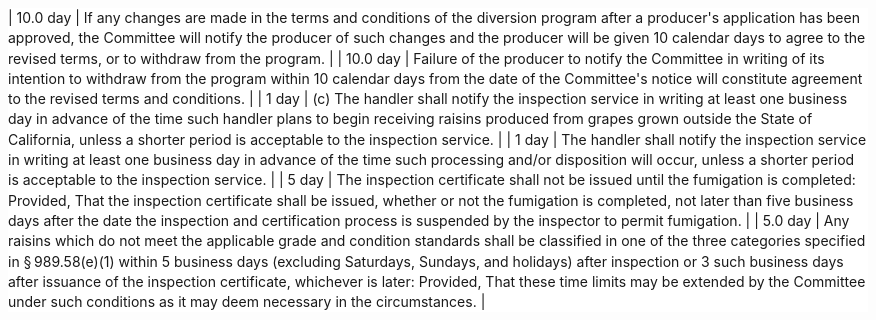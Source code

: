| 10.0 day   | If any changes are made in the terms and conditions of the diversion program after a producer's application has been approved, the Committee will notify the producer of such changes and the producer will be given 10 calendar days to agree to the revised terms, or to withdraw from the program.                                                                                                                                                                                                                                                                                                                                                                                                                                                                                                                                                                                                                                                                    |
| 10.0 day   | Failure of the producer to notify the Committee in writing of its intention to withdraw from the program within 10 calendar days from the date of the Committee's notice will constitute agreement to the revised terms and conditions.                                                                                                                                                                                                                                                                                                                                                                                                                                                                                                                                                                                                                                                                                                                                  |
| 1 day      | (c) The handler shall notify the inspection service in writing at least one business day in advance of the time such handler plans to begin receiving raisins produced from grapes grown outside the State of California, unless a shorter period is acceptable to the inspection service.                                                                                                                                                                                                                                                                                                                                                                                                                                                                                                                                                                                                                                                                               |
| 1 day      | The handler shall notify the inspection service in writing at least one business day in advance of the time such processing and/or disposition will occur, unless a shorter period is acceptable to the inspection service.                                                                                                                                                                                                                                                                                                                                                                                                                                                                                                                                                                                                                                                                                                                                              |
| 5 day      | The inspection certificate shall not be issued until the fumigation is completed: Provided, That the inspection certificate shall be issued, whether or not the fumigation is completed, not later than five business days after the date the inspection and certification process is suspended by the inspector to permit fumigation.                                                                                                                                                                                                                                                                                                                                                                                                                                                                                                                                                                                                                                   |
| 5.0 day    | Any raisins which do not meet the applicable grade and condition standards shall be classified in one of the three categories specified in &#167;&#8201;989.58(e)(1) within 5 business days (excluding Saturdays, Sundays, and holidays) after inspection or 3 such business days after issuance of the inspection certificate, whichever is later: Provided, That these time limits may be extended by the Committee under such conditions as it may deem necessary in the circumstances.                                                                                                                                                                                                                                                                                                                                                                                                                                                                               |